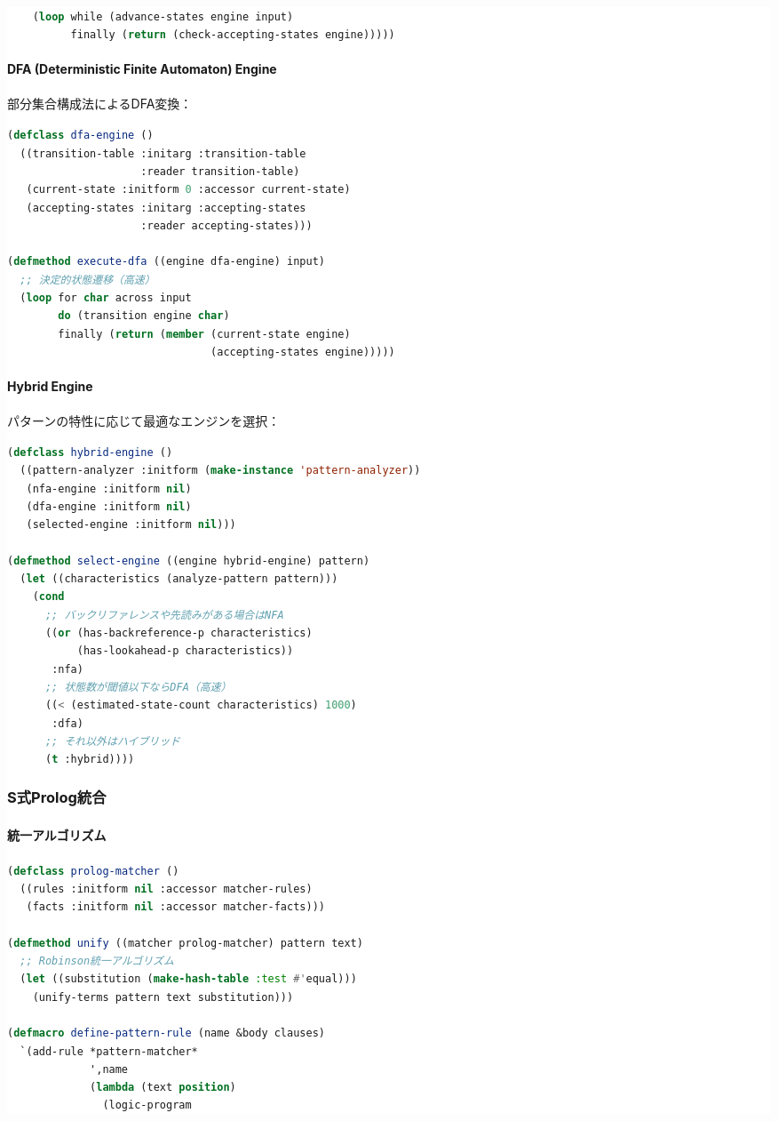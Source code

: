 ```lisp
    (loop while (advance-states engine input)
          finally (return (check-accepting-states engine)))))
```

#### DFA (Deterministic Finite Automaton) Engine
部分集合構成法によるDFA変換：

```lisp
(defclass dfa-engine ()
  ((transition-table :initarg :transition-table
                     :reader transition-table)
   (current-state :initform 0 :accessor current-state)
   (accepting-states :initarg :accepting-states
                     :reader accepting-states)))

(defmethod execute-dfa ((engine dfa-engine) input)
  ;; 決定的状態遷移（高速）
  (loop for char across input
        do (transition engine char)
        finally (return (member (current-state engine)
                                (accepting-states engine)))))
```

#### Hybrid Engine
パターンの特性に応じて最適なエンジンを選択：

```lisp
(defclass hybrid-engine ()
  ((pattern-analyzer :initform (make-instance 'pattern-analyzer))
   (nfa-engine :initform nil)
   (dfa-engine :initform nil)
   (selected-engine :initform nil)))

(defmethod select-engine ((engine hybrid-engine) pattern)
  (let ((characteristics (analyze-pattern pattern)))
    (cond
      ;; バックリファレンスや先読みがある場合はNFA
      ((or (has-backreference-p characteristics)
           (has-lookahead-p characteristics))
       :nfa)
      ;; 状態数が閾値以下ならDFA（高速）
      ((< (estimated-state-count characteristics) 1000)
       :dfa)
      ;; それ以外はハイブリッド
      (t :hybrid))))
```

### S式Prolog統合

#### 統一アルゴリズム
```lisp
(defclass prolog-matcher ()
  ((rules :initform nil :accessor matcher-rules)
   (facts :initform nil :accessor matcher-facts)))

(defmethod unify ((matcher prolog-matcher) pattern text)
  ;; Robinson統一アルゴリズム
  (let ((substitution (make-hash-table :test #'equal)))
    (unify-terms pattern text substitution)))

(defmacro define-pattern-rule (name &body clauses)
  `(add-rule *pattern-matcher*
             ',name
             (lambda (text position)
               (logic-program
```